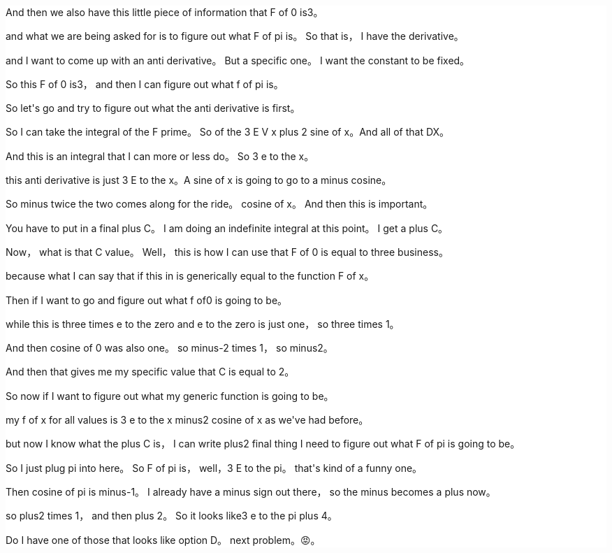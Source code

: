 And then we also have this little piece of information that F of 0 is3。

 and what we are being asked for is to figure out what F of pi is。 So that is， I have the derivative。

 and I want to come up with an anti derivative。 But a specific one。 I want the constant to be fixed。

 So this F of 0 is3， and then I can figure out what f of pi is。

 So let's go and try to figure out what the anti derivative is first。

 So I can take the integral of the F prime。 So of the 3 E V x plus 2 sine of x。And all of that DX。

And this is an integral that I can more or less do。 So 3 e to the x。

 this anti derivative is just 3 E to the x。A sine of x is going to go to a minus cosine。

 So minus twice the two comes along for the ride。 cosine of x。 And then this is important。

 You have to put in a final plus C。 I am doing an indefinite integral at this point。 I get a plus C。

 Now， what is that C value。 Well， this is how I can use that F of 0 is equal to three business。

 because what I can say that if this in is generically equal to the function F of x。

Then if I want to go and figure out what f of0 is going to be。

 while this is three times e to the zero and e to the zero is just one， so three times 1。

And then cosine of 0 was also one。 so minus-2 times 1， so minus2。

And then that gives me my specific value that C is equal to 2。

So now if I want to figure out what my generic function is going to be。

 my f of x for all values is 3 e to the x minus2 cosine of x as we've had before。

 but now I know what the plus C is， I can write plus2 final thing I need to figure out what F of pi is going to be。

 So I just plug pi into here。 So F of pi is， well，3 E to the pi。 that's kind of a funny one。

Then cosine of pi is minus-1。 I already have a minus sign out there， so the minus becomes a plus now。

 so plus2 times 1， and then plus 2。 So it looks like3 e to the pi plus 4。

 Do I have one of those that looks like option D。 next problem。😡。


